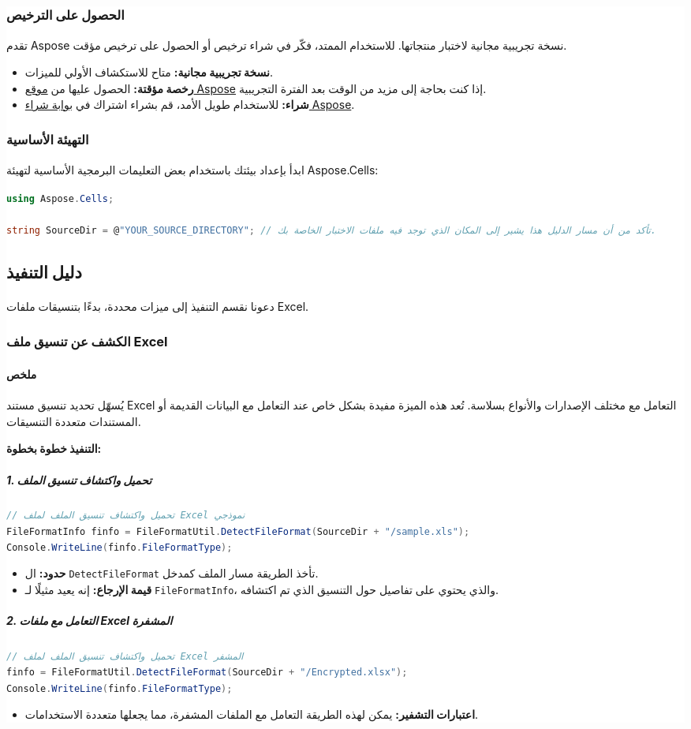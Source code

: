 ### الحصول على الترخيص

تقدم Aspose نسخة تجريبية مجانية لاختبار منتجاتها. للاستخدام الممتد، فكّر في شراء ترخيص أو الحصول على ترخيص مؤقت.
- **نسخة تجريبية مجانية:** متاح للاستكشاف الأولي للميزات.
- **رخصة مؤقتة:** الحصول عليها من [موقع Aspose](https://purchase.aspose.com/temporary-license/) إذا كنت بحاجة إلى مزيد من الوقت بعد الفترة التجريبية.
- **شراء:** للاستخدام طويل الأمد، قم بشراء اشتراك في [بوابة شراء Aspose](https://purchase.aspose.com/buy).

### التهيئة الأساسية

ابدأ بإعداد بيئتك باستخدام بعض التعليمات البرمجية الأساسية لتهيئة Aspose.Cells:

```csharp
using Aspose.Cells;

string SourceDir = @"YOUR_SOURCE_DIRECTORY"; // تأكد من أن مسار الدليل هذا يشير إلى المكان الذي توجد فيه ملفات الاختبار الخاصة بك.
```

## دليل التنفيذ

دعونا نقسم التنفيذ إلى ميزات محددة، بدءًا بتنسيقات ملفات Excel.

### الكشف عن تنسيق ملف Excel

#### ملخص
يُسهّل تحديد تنسيق مستند Excel التعامل مع مختلف الإصدارات والأنواع بسلاسة. تُعد هذه الميزة مفيدة بشكل خاص عند التعامل مع البيانات القديمة أو المستندات متعددة التنسيقات.

**التنفيذ خطوة بخطوة:**

##### 1. تحميل واكتشاف تنسيق الملف

```csharp
// تحميل واكتشاف تنسيق الملف لملف Excel نموذجي
FileFormatInfo finfo = FileFormatUtil.DetectFileFormat(SourceDir + "/sample.xls");
Console.WriteLine(finfo.FileFormatType);
```
- **حدود:** ال `DetectFileFormat` تأخذ الطريقة مسار الملف كمدخل.
- **قيمة الإرجاع:** إنه يعيد مثيلًا لـ `FileFormatInfo`، والذي يحتوي على تفاصيل حول التنسيق الذي تم اكتشافه.

##### 2. التعامل مع ملفات Excel المشفرة

```csharp
// تحميل واكتشاف تنسيق الملف لملف Excel المشفر
finfo = FileFormatUtil.DetectFileFormat(SourceDir + "/Encrypted.xlsx");
Console.WriteLine(finfo.FileFormatType);
```
- **اعتبارات التشفير:** يمكن لهذه الطريقة التعامل مع الملفات المشفرة، مما يجعلها متعددة الاستخدامات.
